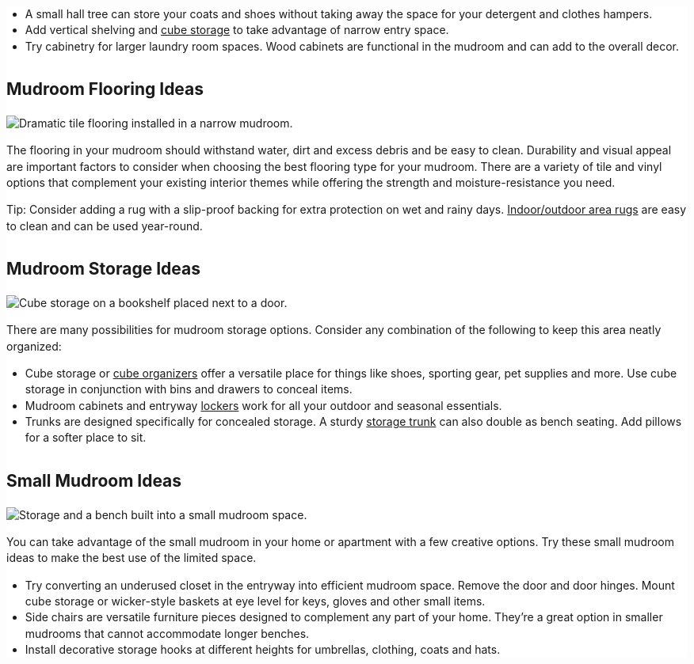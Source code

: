   * A small hall tree can store your coats and shoes without taking away the space for your detergent and clothes hampers.
  * Add vertical shelving and [cube storage](https://www.homedepot.com/b/Storage-Organization-Cube-Storage/N-5yc1vZcfzj) to take advantage of narrow entry space.
  * Try cabinetry for larger laundry room spaces. Wood cabinets are functional in the mudroom and can add to the overall decor.



## Mudroom Flooring Ideas

![Dramatic tile flooring installed in a narrow mudroom.](https://dam.thdstatic.com/content/production/_D4FiNMvPYFBcZEdup_x6w/Wqv2zTTNTD7vTzKUkrw2uA/Original%20file/mudroom-ideas-section-6_07-30-2024.jpg)

The flooring in your mudroom should withstand water, dirt and excess debris and be easy to clean. Durability and visual appeal are important factors to consider when choosing the best flooring type for your mudroom. There are a variety of tile and vinyl options that complement your existing interior themes while offering the strength and moisture-resistance you need.  


Tip: Consider adding a rug with a slip-proof backing for extra protection on wet and rainy days. [Indoor/outdoor area rugs](https://www.homedepot.com/b/Flooring-Rugs-Area-Rugs/Interior-Exterior/N-5yc1vZarjgZ1z188ed) are easy to clean and can be used year-round.

## Mudroom Storage Ideas

![Cube storage on a bookshelf placed next to a door.](https://dam.thdstatic.com/content/production/7RxvE7Hg_3ic3VT2nOnYCg/6s-DvHamAYsl_dpewI47ow/Original%20file/mudroom-ideas-section-7_07-30-2024.jpg)

There are many possibilities for mudroom storage options. Consider any combination of the following to keep this area neatly organized:  


  * Cube storage or [cube organizers](https://www.homedepot.com/b/Storage-Organization-Cube-Storage-Cube-Storage-Organizers/N-5yc1vZcg07) offer a versatile place for things like shoes, sporting gear, pet supplies and more. Use cube storage in conjunction with bins and drawers to conceal items.
  * Mudroom cabinets and entryway [lockers](https://www.homedepot.com/b/Storage-Organization-Lockers/N-5yc1vZc895) work for all your outdoor and seasonal essentials.
  * Trunks are designed specifically for concealed storage. A sturdy [storage trunk](https://www.homedepot.com/b/Storage-Organization-Storage-Trunks/N-5yc1vZcfzl) can also double as bench seating. Add pillows for a softer place to sit.



## Small Mudroom Ideas

![Storage and a bench built into a small mudroom space. ](https://dam.thdstatic.com/content/production/LgtggvnjMYaUwh95W0DpWA/TJ3_PcMJCVQQDx1-8l09Rw/Original%20file/mudroom-ideas-section-8_07-30-2024.jpg)

You can take advantage of the small mudroom in your home or apartment with a few creative options. Try these small mudroom ideas to make the best use of the limited space.  


  * Try converting an underused closet in the entryway into efficient mudroom space. Remove the door and door hinges. Mount cube storage or wicker-style baskets at eye level for keys, gloves and other small items.
  * Side chairs are versatile furniture pieces designed to complement any part of your home. They’re a great option in smaller mudrooms that cannot accommodate longer benches.
  * Install decorative storage hooks at different heights for umbrellas, clothing, coats and hats.

